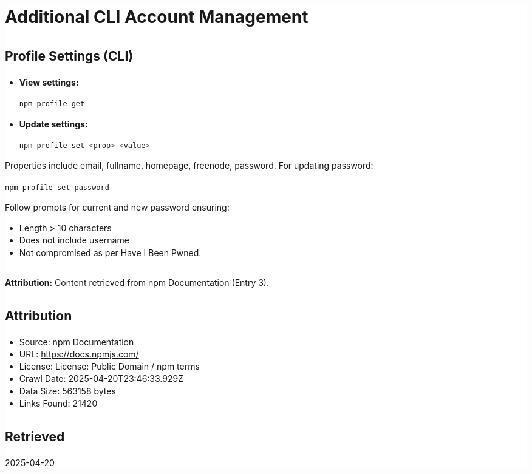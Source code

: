 # Additional CLI Account Management

## Profile Settings (CLI)

- **View settings:**

  ```bash
  npm profile get
  ```

- **Update settings:**

  ```bash
  npm profile set <prop> <value>
  ```

Properties include email, fullname, homepage, freenode, password. For updating password:

```bash
npm profile set password
```

Follow prompts for current and new password ensuring:
   - Length > 10 characters
   - Does not include username
   - Not compromised as per Have I Been Pwned.

---

**Attribution:** Content retrieved from npm Documentation (Entry 3).


## Attribution
- Source: npm Documentation
- URL: https://docs.npmjs.com/
- License: License: Public Domain / npm terms
- Crawl Date: 2025-04-20T23:46:33.929Z
- Data Size: 563158 bytes
- Links Found: 21420

## Retrieved
2025-04-20
